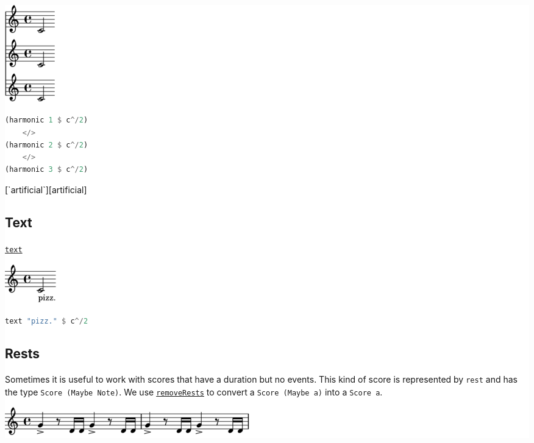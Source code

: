 

![](3577bdcff02045ddx.png)

```haskell
(harmonic 1 $ c^/2)
    </>
(harmonic 2 $ c^/2)
    </>
(harmonic 3 $ c^/2)

```

</div>
[`artificial`][artificial]


## Text

[`text`][text]

<div class='haskell-music'>



![](5351da121c9bf05dx.png)

```haskell
text "pizz." $ c^/2

```

</div>

## Rests

Sometimes it is useful to work with scores that have a duration but no events.
This kind of score is represented by `rest` and has the type `Score (Maybe
Note)`. We use [`removeRests`][removeRests] to convert a `Score (Maybe a)`
into a `Score a`.

<div class='haskell-music'>



![](655bf6c96f41cdbfx.png)


[stretch]: /docs/api/Music-Time-Stretchable.html#v:stretch
[compress]: /docs/api/Music-Time-Stretchable.html#v:compress
[<>]: /docs/api/Music-Pitch.html#v:-60--62-
[|>]: /docs/api/Music-Time-Juxtapose.html#v:-124--62-
[</>]: /docs/api/Music-Score-Combinators.html#v:-60--47--62-
[scat]: /docs/api/Music-Time-Juxtapose.html#v:scat
[pcat]: /docs/api/Music-Time-Juxtapose.html#v:pcat
[sharp]: /docs/api/Music-Pitch-Common-Accidental.html#v:sharp
[flat]: /docs/api/Music-Pitch-Common-Accidental.html#v:flat
[legato]: /docs/api/Music-Score-Articulation.html#v:legato
[staccato]: /docs/api/Music-Score-Articulation.html#v:staccato
[portato]: /docs/api/Music-Score-Articulation.html#v:portato
[tenuto]: /docs/api/Music-Score-Articulation.html#v:tenuto
[separated]: /docs/api/Music-Score-Articulation.html#v:separated
[spiccato]: /docs/api/Music-Score-Articulation.html#v:spiccato
[accent]: /docs/api/Music-Score-Articulation.html#v:accent
[marcato]: /docs/api/Music-Score-Articulation.html#v:marcato
[accentLast]: /docs/api/Music-Score-Articulation.html#v:accentLast
[accentAll]: /docs/api/Music-Score-Articulation.html#v:accentAll
[tremolo]: /docs/api/Music-Score-Ornaments.html#v:tremolo
[slide]: /docs/api/Music-Score-Ornaments.html#v:slide
[glissando]: /docs/api/Music-Score-Ornaments.html#v:glissando
[harmonic]: /docs/api/Music-Score-Ornaments.html#v:harmonic
[artificial]: /docs/api/Music-Score-Ornaments.html#v:artificial
[text]: /docs/api/Music-Score-Ornaments.html#v:text
[removeRests]: /docs/api/Music-Score-Combinators.html#v:removeRests
[rev]: /docs/api/Music-Time-Reverse.html#v:rev
[times]: /docs/api/Music-Time-Juxtapose.html#v:times
[sustain]: /docs/api/Music-Time-Juxtapose.html#v:sustain
[anticipate]: /docs/api/Music-Time-Juxtapose.html#v:anticipate
[repeated]: /docs/api/Music-Time-Juxtapose.html#v:repeated
[invertAround]: /docs/api/Music-Score-Pitch.html#v:invertAround
[Score]: /docs/api/Music-Score-Score.html#t:Score
[Voice]: /docs/api/Music-Score-Voice.html#t:Voice
[Track]: /docs/api/Music-Score-Track.html#t:Track
[Delayable]: /docs/api/Music-Time-Delayable.html#t:Delayable
[Stretchable]: /docs/api/Music-Time-Stretchable.html#t:Stretchable
[writeMidi]: /docs/api/Music-Score-Export-Midi.html#v:writeMidi
[playMidi]: /docs/api/Music-Score-Export-Midi.html#v:playMidi
[playMidiIO]: /docs/api/Music-Score-Export-Midi.html#v:playMidiIO
[Lilypond]:         http://lilypond.org
[Timidity]:         http://timidity.sourceforge.net/
[HaskellPlatform]:  http://www.haskell.org/platform/
[issue-tracker]:    https://github.com/hanshoglund/music-score/issues
[pandoc]:           http://johnmacfarlane.net/pandoc/
[haskell-suite]:    https://github.com/haskell-suite
[music-util-docs]:  https://github.com/hanshoglund/music-util/blob/master/README.md#music-util
[common-music]:     http://musicsuite.github.io/
[temporal-media]:   http://musicsuite.github.io/
[abjad]:            http://musicsuite.github.io/
[max-msp]:          http://musicsuite.github.io/
[reactive]:         http://musicsuite.github.io/
[diagrams]:         http://musicsuite.github.io/
[temporal]:         http://musicsuite.github.io/-media
[supercollider]:    http://musicsuite.github.io/
[common]:           http://musicsuite.github.io/-music
[music21]:          http://musicsuite.github.io/
[guido]:            http://musicsuite.github.io/
[lilypond]:         http://musicsuite.github.io/
[fomus]:            http://musicsuite.github.io/
[haskore]:          http://musicsuite.github.io/
[euterpea]:         http://musicsuite.github.io/
[haskell]:          http://musicsuite.github.io/-suite
[pandoc]:           http://musicsuite.github.io/